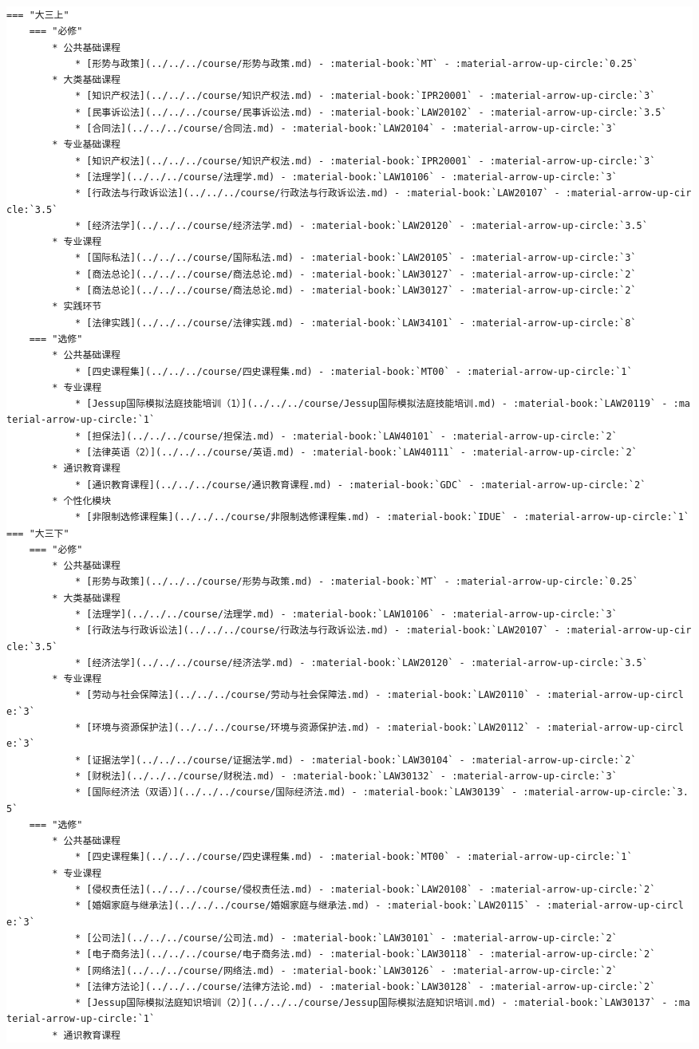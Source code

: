     === "大三上"  
        === "必修"  
            * 公共基础课程
                * [形势与政策](../../../course/形势与政策.md) - :material-book:`MT` - :material-arrow-up-circle:`0.25`  
            * 大类基础课程
                * [知识产权法](../../../course/知识产权法.md) - :material-book:`IPR20001` - :material-arrow-up-circle:`3`  
                * [民事诉讼法](../../../course/民事诉讼法.md) - :material-book:`LAW20102` - :material-arrow-up-circle:`3.5`  
                * [合同法](../../../course/合同法.md) - :material-book:`LAW20104` - :material-arrow-up-circle:`3`  
            * 专业基础课程
                * [知识产权法](../../../course/知识产权法.md) - :material-book:`IPR20001` - :material-arrow-up-circle:`3`  
                * [法理学](../../../course/法理学.md) - :material-book:`LAW10106` - :material-arrow-up-circle:`3`  
                * [行政法与行政诉讼法](../../../course/行政法与行政诉讼法.md) - :material-book:`LAW20107` - :material-arrow-up-circle:`3.5`  
                * [经济法学](../../../course/经济法学.md) - :material-book:`LAW20120` - :material-arrow-up-circle:`3.5`  
            * 专业课程
                * [国际私法](../../../course/国际私法.md) - :material-book:`LAW20105` - :material-arrow-up-circle:`3`  
                * [商法总论](../../../course/商法总论.md) - :material-book:`LAW30127` - :material-arrow-up-circle:`2`  
                * [商法总论](../../../course/商法总论.md) - :material-book:`LAW30127` - :material-arrow-up-circle:`2`  
            * 实践环节
                * [法律实践](../../../course/法律实践.md) - :material-book:`LAW34101` - :material-arrow-up-circle:`8`  
        === "选修"  
            * 公共基础课程
                * [四史课程集](../../../course/四史课程集.md) - :material-book:`MT00` - :material-arrow-up-circle:`1`  
            * 专业课程
                * [Jessup国际模拟法庭技能培训（1）](../../../course/Jessup国际模拟法庭技能培训.md) - :material-book:`LAW20119` - :material-arrow-up-circle:`1`  
                * [担保法](../../../course/担保法.md) - :material-book:`LAW40101` - :material-arrow-up-circle:`2`  
                * [法律英语（2）](../../../course/英语.md) - :material-book:`LAW40111` - :material-arrow-up-circle:`2`  
            * 通识教育课程
                * [通识教育课程](../../../course/通识教育课程.md) - :material-book:`GDC` - :material-arrow-up-circle:`2`  
            * 个性化模块
                * [非限制选修课程集](../../../course/非限制选修课程集.md) - :material-book:`IDUE` - :material-arrow-up-circle:`1`  
    === "大三下"  
        === "必修"  
            * 公共基础课程
                * [形势与政策](../../../course/形势与政策.md) - :material-book:`MT` - :material-arrow-up-circle:`0.25`  
            * 大类基础课程
                * [法理学](../../../course/法理学.md) - :material-book:`LAW10106` - :material-arrow-up-circle:`3`  
                * [行政法与行政诉讼法](../../../course/行政法与行政诉讼法.md) - :material-book:`LAW20107` - :material-arrow-up-circle:`3.5`  
                * [经济法学](../../../course/经济法学.md) - :material-book:`LAW20120` - :material-arrow-up-circle:`3.5`  
            * 专业课程
                * [劳动与社会保障法](../../../course/劳动与社会保障法.md) - :material-book:`LAW20110` - :material-arrow-up-circle:`3`  
                * [环境与资源保护法](../../../course/环境与资源保护法.md) - :material-book:`LAW20112` - :material-arrow-up-circle:`3`  
                * [证据法学](../../../course/证据法学.md) - :material-book:`LAW30104` - :material-arrow-up-circle:`2`  
                * [财税法](../../../course/财税法.md) - :material-book:`LAW30132` - :material-arrow-up-circle:`3`  
                * [国际经济法（双语）](../../../course/国际经济法.md) - :material-book:`LAW30139` - :material-arrow-up-circle:`3.5`  
        === "选修"  
            * 公共基础课程
                * [四史课程集](../../../course/四史课程集.md) - :material-book:`MT00` - :material-arrow-up-circle:`1`  
            * 专业课程
                * [侵权责任法](../../../course/侵权责任法.md) - :material-book:`LAW20108` - :material-arrow-up-circle:`2`  
                * [婚姻家庭与继承法](../../../course/婚姻家庭与继承法.md) - :material-book:`LAW20115` - :material-arrow-up-circle:`3`  
                * [公司法](../../../course/公司法.md) - :material-book:`LAW30101` - :material-arrow-up-circle:`2`  
                * [电子商务法](../../../course/电子商务法.md) - :material-book:`LAW30118` - :material-arrow-up-circle:`2`  
                * [网络法](../../../course/网络法.md) - :material-book:`LAW30126` - :material-arrow-up-circle:`2`  
                * [法律方法论](../../../course/法律方法论.md) - :material-book:`LAW30128` - :material-arrow-up-circle:`2`  
                * [Jessup国际模拟法庭知识培训（2）](../../../course/Jessup国际模拟法庭知识培训.md) - :material-book:`LAW30137` - :material-arrow-up-circle:`1`  
            * 通识教育课程
